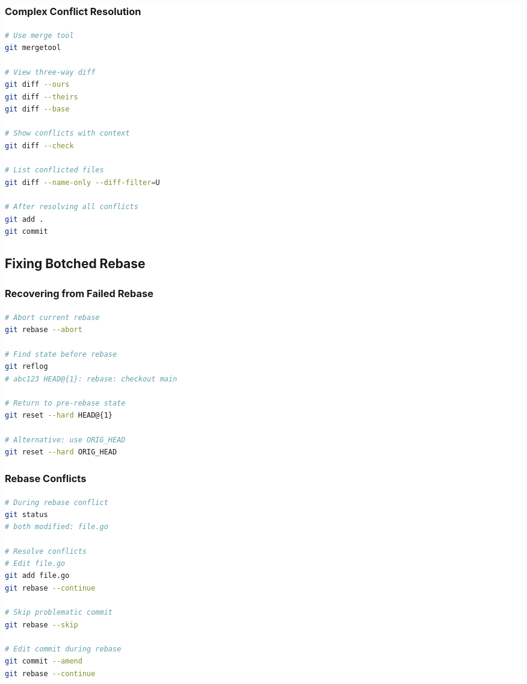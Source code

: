 ### Complex Conflict Resolution

```bash
# Use merge tool
git mergetool

# View three-way diff
git diff --ours
git diff --theirs
git diff --base

# Show conflicts with context
git diff --check

# List conflicted files
git diff --name-only --diff-filter=U

# After resolving all conflicts
git add .
git commit
```

## Fixing Botched Rebase

### Recovering from Failed Rebase

```bash
# Abort current rebase
git rebase --abort

# Find state before rebase
git reflog
# abc123 HEAD@{1}: rebase: checkout main

# Return to pre-rebase state
git reset --hard HEAD@{1}

# Alternative: use ORIG_HEAD
git reset --hard ORIG_HEAD
```

### Rebase Conflicts

```bash
# During rebase conflict
git status
# both modified: file.go

# Resolve conflicts
# Edit file.go
git add file.go
git rebase --continue

# Skip problematic commit
git rebase --skip

# Edit commit during rebase
git commit --amend
git rebase --continue
```
